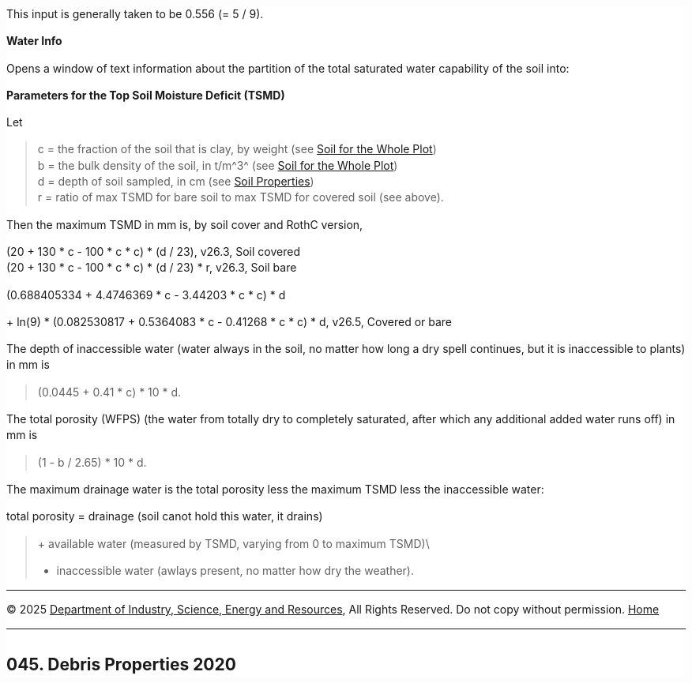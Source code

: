This input is generally taken to be 0.556 (= 5 / 9).

**Water Info**

Opens a window of text information about the partition of the total
saturated water capability of the soil into:

**Parameters for the Top Soil Moisture Deficit (TSMD)**

Let

> c = the fraction of the soil that is clay, by weight (see [Soil for
> the Whole Plot](46_Soil%20for%20the%20Whole%20Plot.htm))\
> b = the bulk density of the soil, in t/m^3^ (see [Soil for the Whole
> Plot](46_Soil%20for%20the%20Whole%20Plot.htm))\
> d = depth of soil sampled, in cm (see [Soil
> Properties](3_Soil%20Properties.htm))\
> r = ratio of max TSMD for bare soil to max TSMD for covered soil (see
> above).

Then the maximum TSMD in mm is, by soil cover and RothC version,

(20 + 130 \* c - 100 \* c \* c) \* (d / 23), v26.3, Soil covered\
(20 + 130 \* c - 100 \* c \* c) \* (d / 23) \* r, v26.3, Soil bare

(0.688405334 + 4.4746369 \* c - 3.44203 \* c \* c) \* d

\+ ln(9) \* (0.082530817 + 0.5364083 \* c - 0.41268 \* c \* c) \* d,
v26.5, Covered or bare

The depth of inaccessible water (water always in the soil, no matter how
long a dry spell continues, but it is inaccessible to plants) in mm is

> (0.0445 + 0.41 \* c) \* 10 \* d.

The total porosity (WFPS) (the water from totally dry to completely
saturated, after which any additional added water runs off) in mm is

> (1 - b / 2.65) \* 10 \* d.

The maximum drainage water is the total porosity less the maximum TSMD
less the inaccessible water:

total porosity = drainage (soil canot hold this water, it drains)

> \+ available water (measured by TSMD, varying from 0 to maximum TSMD)\
> + inaccessible water (awlays present, no matter how dry the weather).

------------------------------------------------------------------------

© 2025 [Department of Industry, Science, Energy and
Resources](http://www.industry.gov.au "Department of Industry, Science, Energy and Resources"),
All Rights Reserved. Do not copy without permission.
[Home](index.htm "help index")


---

## 045. Debris Properties 2020
